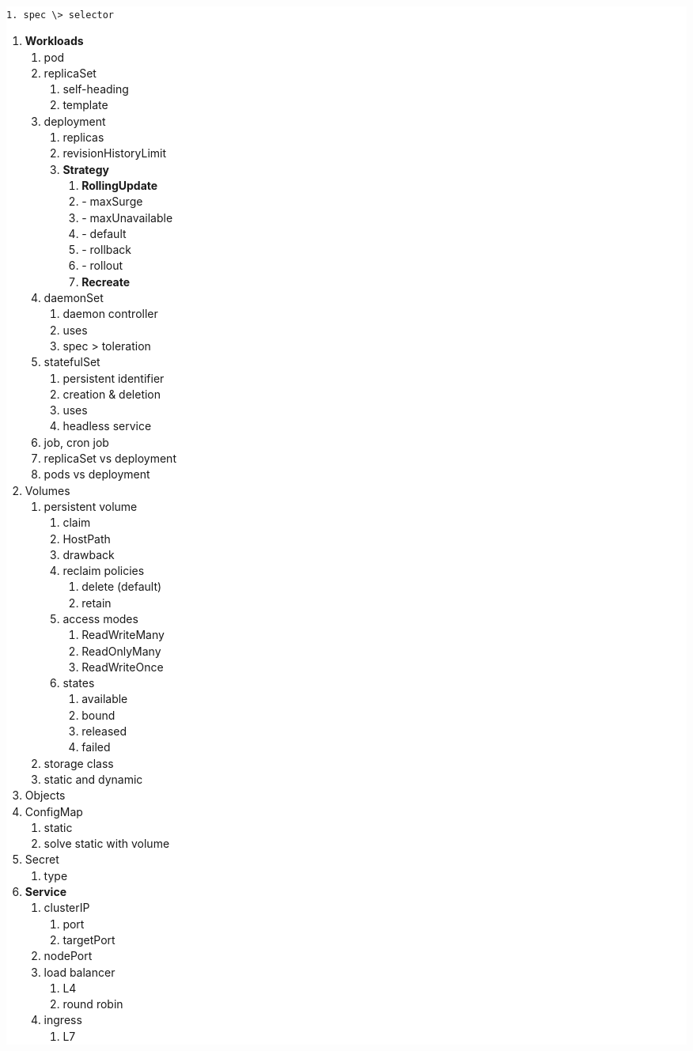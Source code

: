     1. spec \> selector
1. **Workloads**
    1. pod
    1. replicaSet
        1. self-heading
        1. template
    1. deployment
        1. replicas
        1. revisionHistoryLimit
        1. **Strategy**
            1. **RollingUpdate**
            1. \- maxSurge
            1. \- maxUnavailable
            1. \- default
            1. \- rollback
            1. \- rollout
            1. **Recreate**
    1. daemonSet
        1. daemon controller
        1. uses
        1. spec \> toleration
    1. statefulSet
        1. persistent identifier
        1. creation & deletion
        1. uses
        1. headless service
    1. job, cron job
    1. replicaSet vs deployment
    1. pods vs deployment
1. Volumes
    1. persistent volume
        1. claim
        1. HostPath
        1. drawback
        1. reclaim policies
            1. delete (default)
            1. retain
        1. access modes
            1. ReadWriteMany
            1. ReadOnlyMany
            1. ReadWriteOnce
        1. states
            1. available
            1. bound
            1. released
            1. failed
    1. storage class
    1. static and dynamic
1. Objects
1. ConfigMap
    1. static
    1. solve static with volume
1. Secret
    1. type
1. **Service**
    1. clusterIP
        1. port
        1. targetPort
    1. nodePort
    1. load balancer
        1. L4
        1. round robin
    1. ingress
        1. L7